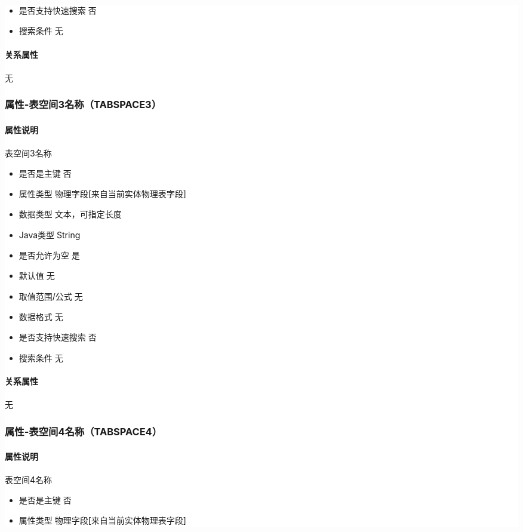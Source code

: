 - 是否支持快速搜索
否

- 搜索条件
无

#### 关系属性
无

### 属性-表空间3名称（TABSPACE3）
#### 属性说明
表空间3名称

- 是否是主键
否

- 属性类型
物理字段[来自当前实体物理表字段]

- 数据类型
文本，可指定长度

- Java类型
String

- 是否允许为空
是

- 默认值
无

- 取值范围/公式
无

- 数据格式
无

- 是否支持快速搜索
否

- 搜索条件
无

#### 关系属性
无

### 属性-表空间4名称（TABSPACE4）
#### 属性说明
表空间4名称

- 是否是主键
否

- 属性类型
物理字段[来自当前实体物理表字段]
